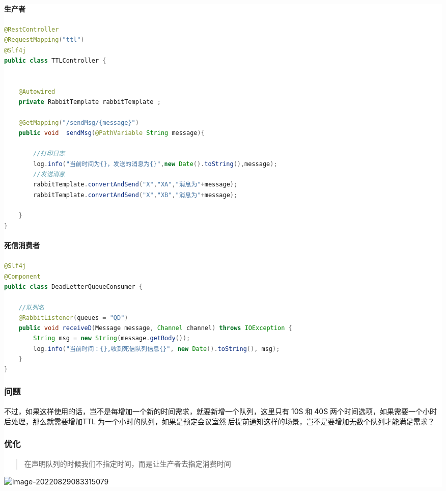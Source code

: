 #### 生产者

```java
@RestController
@RequestMapping("ttl")
@Slf4j
public class TTLController {


    @Autowired
    private RabbitTemplate rabbitTemplate ;

    @GetMapping("/sendMsg/{message}")
    public void  sendMsg(@PathVariable String message){

        //打印日志
        log.info("当前时间为{}，发送的消息为{}",new Date().toString(),message);
        //发送消息
        rabbitTemplate.convertAndSend("X","XA","消息为"+message);
        rabbitTemplate.convertAndSend("X","XB","消息为"+message);

    }
}

```

#### 死信消费者

```java
@Slf4j
@Component
public class DeadLetterQueueConsumer {

    //队列名
    @RabbitListener(queues = "QD")
    public void receiveD(Message message, Channel channel) throws IOException {
        String msg = new String(message.getBody());
        log.info("当前时间：{},收到死信队列信息{}", new Date().toString(), msg);
    }
}

```

### 问题

不过，如果这样使用的话，岂不是每增加一个新的时间需求，就要新增一个队列，这里只有 10S 和 40S 两个时间选项，如果需要一个小时后处理，那么就需要增加TTL 为一个小时的队列，如果是预定会议室然 后提前通知这样的场景，岂不是要增加无数个队列才能满足需求？

### 优化

> 在声明队列的时候我们不指定时间，而是让生产者去指定消费时间

![image-20220829083315079](C:\Users\覃江才\AppData\Roaming\Typora\typora-user-images\image-20220829083315079.png)
